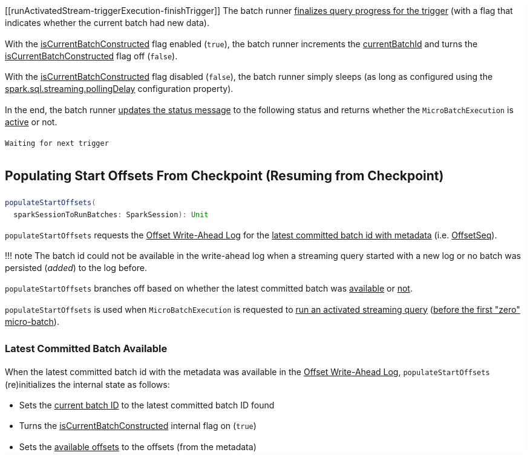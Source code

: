 [[runActivatedStream-triggerExecution-finishTrigger]]
The batch runner [finalizes query progress for the trigger](../monitoring/ProgressReporter.md#finishTrigger) (with a flag that indicates whether the current batch had new data).

With the [isCurrentBatchConstructed](#isCurrentBatchConstructed) flag enabled (`true`), the batch runner increments the [currentBatchId](#currentBatchId) and turns the [isCurrentBatchConstructed](#isCurrentBatchConstructed) flag off (`false`).

With the [isCurrentBatchConstructed](#isCurrentBatchConstructed) flag disabled (`false`), the batch runner simply sleeps (as long as configured using the [spark.sql.streaming.pollingDelay](../StreamExecution.md#pollingDelayMs) configuration property).

In the end, the batch runner [updates the status message](../monitoring/ProgressReporter.md#updateStatusMessage) to the following status and returns whether the `MicroBatchExecution` is [active](../StreamExecution.md#isActive) or not.

```text
Waiting for next trigger
```

## <span id="populateStartOffsets"> Populating Start Offsets From Checkpoint (Resuming from Checkpoint)

```scala
populateStartOffsets(
  sparkSessionToRunBatches: SparkSession): Unit
```

`populateStartOffsets` requests the [Offset Write-Ahead Log](../StreamExecution.md#offsetLog) for the [latest committed batch id with metadata](../HDFSMetadataLog.md#getLatest) (i.e. [OffsetSeq](../OffsetSeq.md)).

!!! note
    The batch id could not be available in the write-ahead log when a streaming query started with a new log or no batch was persisted (_added_) to the log before.

`populateStartOffsets` branches off based on whether the latest committed batch was [available](#populateStartOffsets-getLatest-available) or [not](#populateStartOffsets-getLatest-not-available).

`populateStartOffsets` is used when `MicroBatchExecution` is requested to [run an activated streaming query](#runActivatedStream) ([before the first "zero" micro-batch](#runActivatedStream-triggerExecution-populateStartOffsets)).

### <span id="populateStartOffsets-getLatest-available"> Latest Committed Batch Available

When the latest committed batch id with the metadata was available in the [Offset Write-Ahead Log](../StreamExecution.md#offsetLog), `populateStartOffsets` (re)initializes the internal state as follows:

* Sets the [current batch ID](../StreamExecution.md#currentBatchId) to the latest committed batch ID found

* Turns the [isCurrentBatchConstructed](#isCurrentBatchConstructed) internal flag on (`true`)

* Sets the [available offsets](#availableOffsets) to the offsets (from the metadata)
